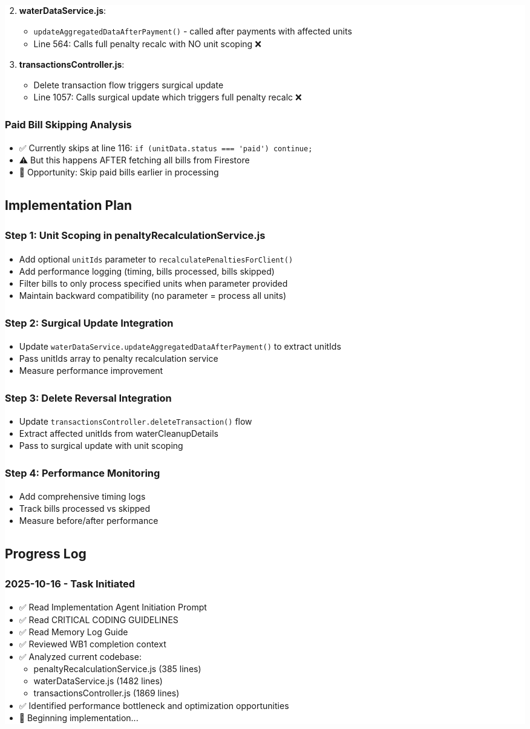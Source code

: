 2. **waterDataService.js**:
   - `updateAggregatedDataAfterPayment()` - called after payments with affected units
   - Line 564: Calls full penalty recalc with NO unit scoping ❌

3. **transactionsController.js**:
   - Delete transaction flow triggers surgical update
   - Line 1057: Calls surgical update which triggers full penalty recalc ❌

### Paid Bill Skipping Analysis
- ✅ Currently skips at line 116: `if (unitData.status === 'paid') continue;`
- ⚠️  But this happens AFTER fetching all bills from Firestore
- 🎯 Opportunity: Skip paid bills earlier in processing

## Implementation Plan

### Step 1: Unit Scoping in penaltyRecalculationService.js
- Add optional `unitIds` parameter to `recalculatePenaltiesForClient()`
- Add performance logging (timing, bills processed, bills skipped)
- Filter bills to only process specified units when parameter provided
- Maintain backward compatibility (no parameter = process all units)

### Step 2: Surgical Update Integration
- Update `waterDataService.updateAggregatedDataAfterPayment()` to extract unitIds
- Pass unitIds array to penalty recalculation service
- Measure performance improvement

### Step 3: Delete Reversal Integration
- Update `transactionsController.deleteTransaction()` flow
- Extract affected unitIds from waterCleanupDetails
- Pass to surgical update with unit scoping

### Step 4: Performance Monitoring
- Add comprehensive timing logs
- Track bills processed vs skipped
- Measure before/after performance

## Progress Log

### 2025-10-16 - Task Initiated
- ✅ Read Implementation Agent Initiation Prompt
- ✅ Read CRITICAL CODING GUIDELINES
- ✅ Read Memory Log Guide
- ✅ Reviewed WB1 completion context
- ✅ Analyzed current codebase:
  - penaltyRecalculationService.js (385 lines)
  - waterDataService.js (1482 lines)  
  - transactionsController.js (1869 lines)
- ✅ Identified performance bottleneck and optimization opportunities
- 🚀 Beginning implementation...
